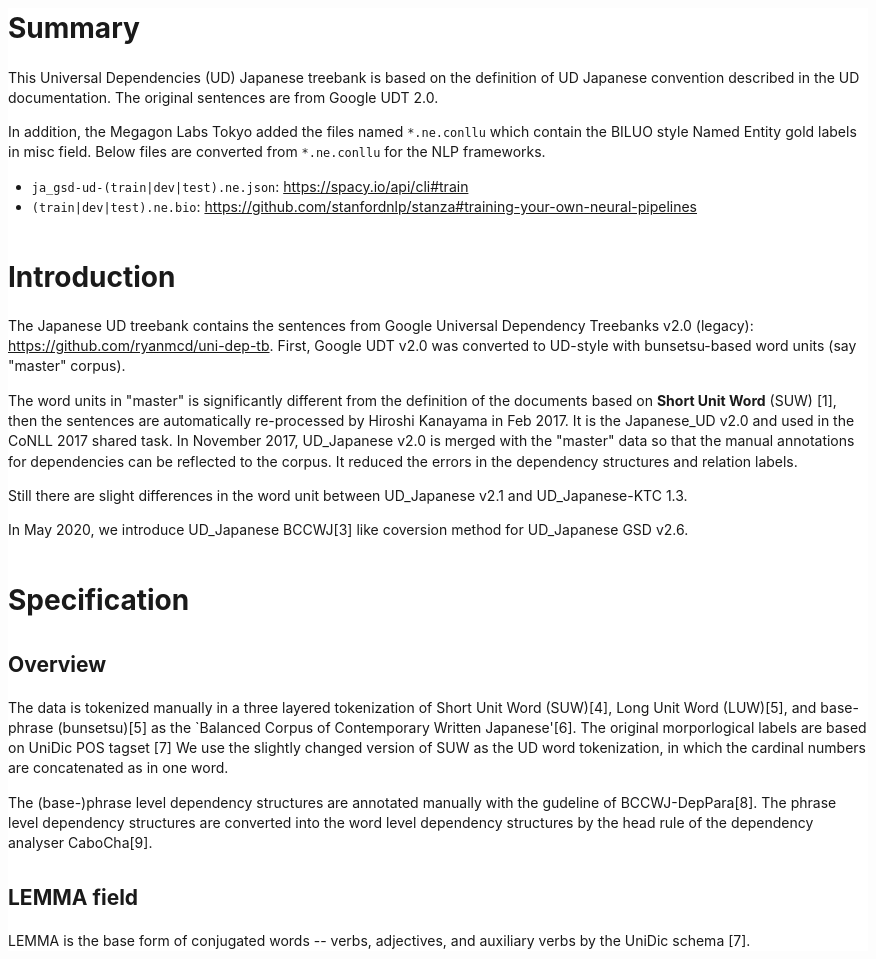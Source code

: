 # Summary

This Universal Dependencies (UD) Japanese treebank is based on the definition of UD Japanese convention described in the UD documentation.  The original sentences are from Google UDT 2.0.

In addition, the Megagon Labs Tokyo added the files named `*.ne.conllu` which contain the BILUO style Named Entity gold labels in misc field.
Below files are converted from `*.ne.conllu` for the NLP frameworks.

- `ja_gsd-ud-(train|dev|test).ne.json`: https://spacy.io/api/cli#train
- `(train|dev|test).ne.bio`: https://github.com/stanfordnlp/stanza#training-your-own-neural-pipelines


# Introduction

The Japanese UD treebank contains the sentences from Google Universal Dependency Treebanks v2.0 (legacy): https://github.com/ryanmcd/uni-dep-tb.  First, Google UDT v2.0 was converted to UD-style with bunsetsu-based word units (say "master" corpus).

The word units in "master" is significantly different from the definition of the documents based on **Short Unit Word** (SUW) [1], then the sentences are automatically re-processed by Hiroshi Kanayama in Feb 2017.  It is the Japanese_UD v2.0 and used in the CoNLL 2017 shared task.
In November 2017, UD_Japanese v2.0 is merged with the "master" data so that the manual annotations for dependencies can be reflected to the corpus. It reduced the errors in the dependency structures and relation labels.

Still there are slight differences in the word unit between UD_Japanese v2.1 and UD_Japanese-KTC 1.3.

In May 2020, we introduce UD_Japanese BCCWJ[3] like coversion method for UD_Japanese GSD v2.6.

# Specification


## Overview
The data is tokenized manually in a three layered tokenization of Short Unit Word (SUW)[4], Long Unit Word (LUW)[5], and base-phrase (bunsetsu)[5] as the `Balanced Corpus of Contemporary Written Japanese'[6]. The original morporlogical labels are based on UniDic POS tagset [7]
We use the slightly changed version of SUW as the UD word tokenization, in which the cardinal numbers are concatenated as in one word.

The (base-)phrase level dependency structures are annotated manually with the gudeline of BCCWJ-DepPara[8]. The phrase level dependency structures are converted into the word level dependency structures by the head rule of the dependency analyser CaboCha[9]. 

## LEMMA field

LEMMA is the base form of conjugated words -- verbs, adjectives, and auxiliary verbs by the UniDic schema [7].

